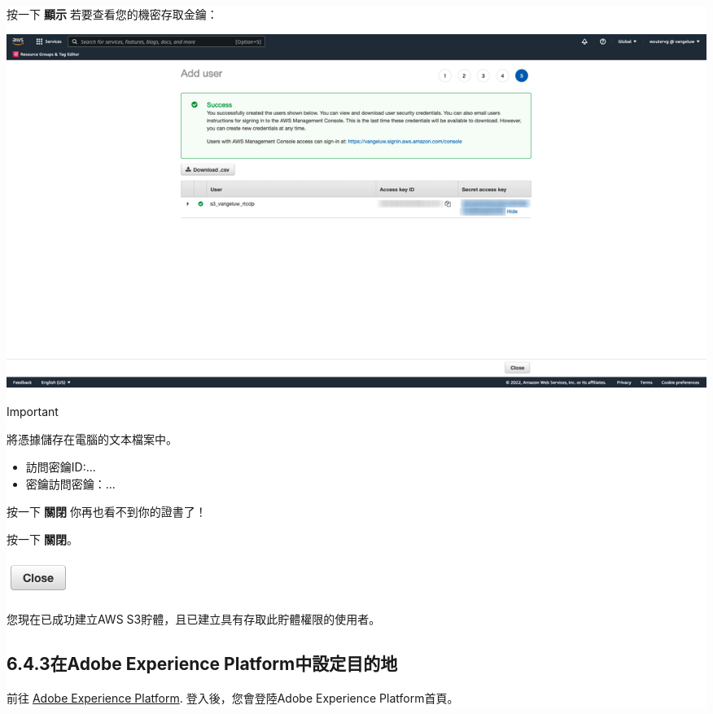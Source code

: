 按一下 **顯示** 若要查看您的機密存取金鑰：

![ETL](./images/cred1.png)

>[!IMPORTANT]
>
>將憑據儲存在電腦的文本檔案中。
>
> - 訪問密鑰ID:...
> - 密鑰訪問密鑰：...
>
> 按一下 **關閉** 你再也看不到你的證書了！

按一下 **關閉**。

![ETL](./images/close.png)

您現在已成功建立AWS S3貯體，且已建立具有存取此貯體權限的使用者。

## 6.4.3在Adobe Experience Platform中設定目的地

前往 [Adobe Experience Platform](https://experience.adobe.com/platform). 登入後，您會登陸Adobe Experience Platform首頁。
